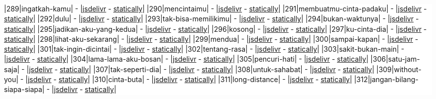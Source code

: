 |289|ingatkah-kamu| - |[jsdelivr](https://cdn.jsdelivr.net/gh/dbchord/c2-1-3/1-5000/1-500/ingatkah-kamu.png) - [statically](https://cdn.statically.io/gh/dbchord/c2-1-3/i/1-5000/1-500/ingatkah-kamu.png)|
|290|mencintaimu| - |[jsdelivr](https://cdn.jsdelivr.net/gh/dbchord/c2-1-3/1-5000/1-500/mencintaimu.png) - [statically](https://cdn.statically.io/gh/dbchord/c2-1-3/i/1-5000/1-500/mencintaimu.png)|
|291|membuatmu-cinta-padaku| - |[jsdelivr](https://cdn.jsdelivr.net/gh/dbchord/c2-1-3/1-5000/1-500/membuatmu-cinta-padaku.png) - [statically](https://cdn.statically.io/gh/dbchord/c2-1-3/i/1-5000/1-500/membuatmu-cinta-padaku.png)|
|292|dulu| - |[jsdelivr](https://cdn.jsdelivr.net/gh/dbchord/c2-1-3/1-5000/1-500/dulu.png) - [statically](https://cdn.statically.io/gh/dbchord/c2-1-3/i/1-5000/1-500/dulu.png)|
|293|tak-bisa-memilikimu| - |[jsdelivr](https://cdn.jsdelivr.net/gh/dbchord/c2-1-3/1-5000/1-500/tak-bisa-memilikimu.png) - [statically](https://cdn.statically.io/gh/dbchord/c2-1-3/i/1-5000/1-500/tak-bisa-memilikimu.png)|
|294|bukan-waktunya| - |[jsdelivr](https://cdn.jsdelivr.net/gh/dbchord/c2-1-3/1-5000/1-500/bukan-waktunya.png) - [statically](https://cdn.statically.io/gh/dbchord/c2-1-3/i/1-5000/1-500/bukan-waktunya.png)|
|295|jadikan-aku-yang-kedua| - |[jsdelivr](https://cdn.jsdelivr.net/gh/dbchord/c2-1-3/1-5000/1-500/jadikan-aku-yang-kedua.png) - [statically](https://cdn.statically.io/gh/dbchord/c2-1-3/i/1-5000/1-500/jadikan-aku-yang-kedua.png)|
|296|kosong| - |[jsdelivr](https://cdn.jsdelivr.net/gh/dbchord/c2-1-3/1-5000/1-500/kosong.png) - [statically](https://cdn.statically.io/gh/dbchord/c2-1-3/i/1-5000/1-500/kosong.png)|
|297|ku-cinta-dia| - |[jsdelivr](https://cdn.jsdelivr.net/gh/dbchord/c2-1-3/1-5000/1-500/ku-cinta-dia.png) - [statically](https://cdn.statically.io/gh/dbchord/c2-1-3/i/1-5000/1-500/ku-cinta-dia.png)|
|298|lihat-aku-sekarang| - |[jsdelivr](https://cdn.jsdelivr.net/gh/dbchord/c2-1-3/1-5000/1-500/lihat-aku-sekarang.png) - [statically](https://cdn.statically.io/gh/dbchord/c2-1-3/i/1-5000/1-500/lihat-aku-sekarang.png)|
|299|mendua| - |[jsdelivr](https://cdn.jsdelivr.net/gh/dbchord/c2-1-3/1-5000/1-500/mendua.png) - [statically](https://cdn.statically.io/gh/dbchord/c2-1-3/i/1-5000/1-500/mendua.png)|
|300|sampai-kapan| - |[jsdelivr](https://cdn.jsdelivr.net/gh/dbchord/c2-1-3/1-5000/1-500/sampai-kapan.png) - [statically](https://cdn.statically.io/gh/dbchord/c2-1-3/i/1-5000/1-500/sampai-kapan.png)|
|301|tak-ingin-dicintai| - |[jsdelivr](https://cdn.jsdelivr.net/gh/dbchord/c2-1-3/1-5000/1-500/tak-ingin-dicintai.png) - [statically](https://cdn.statically.io/gh/dbchord/c2-1-3/i/1-5000/1-500/tak-ingin-dicintai.png)|
|302|tentang-rasa| - |[jsdelivr](https://cdn.jsdelivr.net/gh/dbchord/c2-1-3/1-5000/1-500/tentang-rasa.png) - [statically](https://cdn.statically.io/gh/dbchord/c2-1-3/i/1-5000/1-500/tentang-rasa.png)|
|303|sakit-bukan-main| - |[jsdelivr](https://cdn.jsdelivr.net/gh/dbchord/c2-1-3/1-5000/1-500/sakit-bukan-main.png) - [statically](https://cdn.statically.io/gh/dbchord/c2-1-3/i/1-5000/1-500/sakit-bukan-main.png)|
|304|lama-lama-aku-bosan| - |[jsdelivr](https://cdn.jsdelivr.net/gh/dbchord/c2-1-3/1-5000/1-500/lama-lama-aku-bosan.png) - [statically](https://cdn.statically.io/gh/dbchord/c2-1-3/i/1-5000/1-500/lama-lama-aku-bosan.png)|
|305|pencuri-hati| - |[jsdelivr](https://cdn.jsdelivr.net/gh/dbchord/c2-1-3/1-5000/1-500/pencuri-hati.png) - [statically](https://cdn.statically.io/gh/dbchord/c2-1-3/i/1-5000/1-500/pencuri-hati.png)|
|306|satu-jam-saja| - |[jsdelivr](https://cdn.jsdelivr.net/gh/dbchord/c2-1-3/1-5000/1-500/satu-jam-saja.png) - [statically](https://cdn.statically.io/gh/dbchord/c2-1-3/i/1-5000/1-500/satu-jam-saja.png)|
|307|tak-seperti-dia| - |[jsdelivr](https://cdn.jsdelivr.net/gh/dbchord/c2-1-3/1-5000/1-500/tak-seperti-dia.png) - [statically](https://cdn.statically.io/gh/dbchord/c2-1-3/i/1-5000/1-500/tak-seperti-dia.png)|
|308|untuk-sahabat| - |[jsdelivr](https://cdn.jsdelivr.net/gh/dbchord/c2-1-3/1-5000/1-500/untuk-sahabat.png) - [statically](https://cdn.statically.io/gh/dbchord/c2-1-3/i/1-5000/1-500/untuk-sahabat.png)|
|309|without-you| - |[jsdelivr](https://cdn.jsdelivr.net/gh/dbchord/c2-1-3/1-5000/1-500/without-you.png) - [statically](https://cdn.statically.io/gh/dbchord/c2-1-3/i/1-5000/1-500/without-you.png)|
|310|cinta-buta| - |[jsdelivr](https://cdn.jsdelivr.net/gh/dbchord/c2-1-3/1-5000/1-500/cinta-buta.png) - [statically](https://cdn.statically.io/gh/dbchord/c2-1-3/i/1-5000/1-500/cinta-buta.png)|
|311|long-distance| - |[jsdelivr](https://cdn.jsdelivr.net/gh/dbchord/c2-1-3/1-5000/1-500/long-distance.png) - [statically](https://cdn.statically.io/gh/dbchord/c2-1-3/i/1-5000/1-500/long-distance.png)|
|312|jangan-bilang-siapa-siapa| - |[jsdelivr](https://cdn.jsdelivr.net/gh/dbchord/c2-1-3/1-5000/1-500/jangan-bilang-siapa-siapa.png) - [statically](https://cdn.statically.io/gh/dbchord/c2-1-3/i/1-5000/1-500/jangan-bilang-siapa-siapa.png)|

